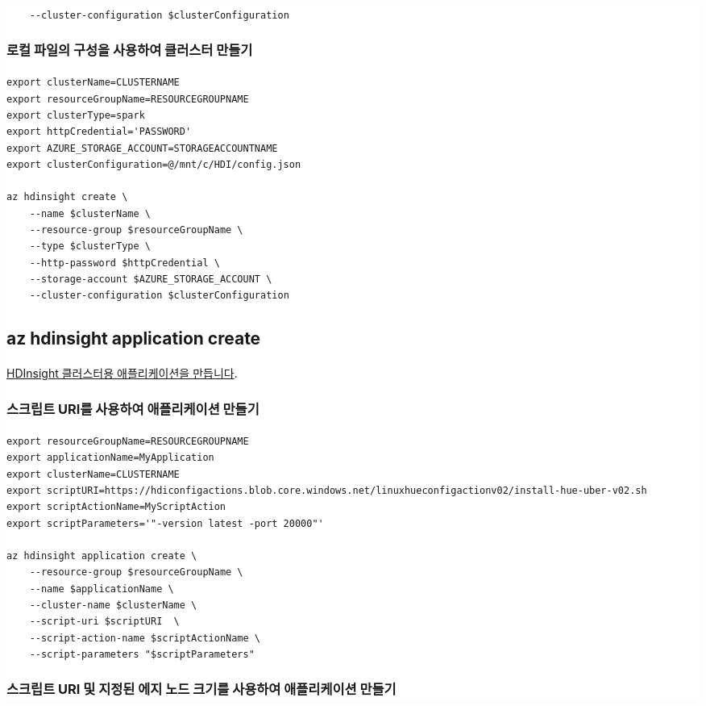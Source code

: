 ```azurecli
    --cluster-configuration $clusterConfiguration
```

### <a name="create-a-cluster-with-configuration-from-a-local-file"></a>로컬 파일의 구성을 사용하여 클러스터 만들기

```azurecli
export clusterName=CLUSTERNAME
export resourceGroupName=RESOURCEGROUPNAME
export clusterType=spark
export httpCredential='PASSWORD'
export AZURE_STORAGE_ACCOUNT=STORAGEACCOUNTNAME
export clusterConfiguration=@/mnt/c/HDI/config.json

az hdinsight create \
    --name $clusterName \
    --resource-group $resourceGroupName \
    --type $clusterType \
    --http-password $httpCredential \
    --storage-account $AZURE_STORAGE_ACCOUNT \
    --cluster-configuration $clusterConfiguration
```

## <a name="az-hdinsight-application-create"></a>az hdinsight application create

[HDInsight 클러스터용 애플리케이션을 만듭니다](https://docs.microsoft.com/cli/azure/hdinsight/application?view=azure-cli-latest#az-hdinsight-application-create).

### <a name="create-an-application-with-a-script-uri"></a>스크립트 URI를 사용하여 애플리케이션 만들기

```azurecli
export resourceGroupName=RESOURCEGROUPNAME
export applicationName=MyApplication
export clusterName=CLUSTERNAME
export scriptURI=https://hdiconfigactions.blob.core.windows.net/linuxhueconfigactionv02/install-hue-uber-v02.sh
export scriptActionName=MyScriptAction
export scriptParameters='"-version latest -port 20000"'

az hdinsight application create \
    --resource-group $resourceGroupName \
    --name $applicationName \
    --cluster-name $clusterName \
    --script-uri $scriptURI  \
    --script-action-name $scriptActionName \
    --script-parameters "$scriptParameters"
```

### <a name="create-an-application-with-a-script-uri-and-specified-edge-node-size"></a>스크립트 URI 및 지정된 에지 노드 크기를 사용하여 애플리케이션 만들기
